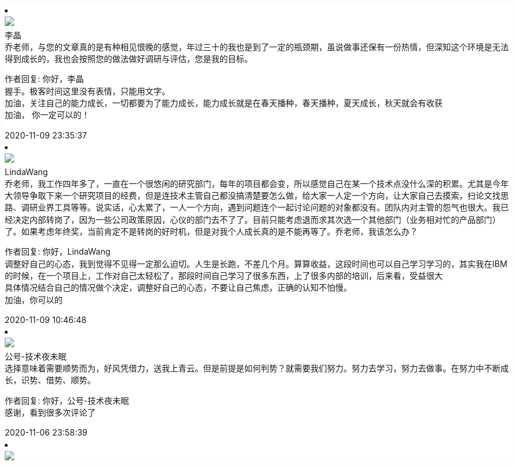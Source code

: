 </div>
</div>
</li>
<li>
<div class="_2sjJGcOH_0"><img src="https://static001.geekbang.org/account/avatar/00/23/03/11/ff190a2b.jpg"
  class="_3FLYR4bF_0">
<div class="_36ChpWj4_0">
  <div class="_2zFoi7sd_0"><span>李晶</span>
  </div>
  <div class="_2_QraFYR_0">乔老师，与您的文章真的是有种相见恨晚的感觉，年过三十的我也是到了一定的瓶颈期，虽说做事还保有一份热情，但深知这个环境是无法得到成长的，我也会按照您的做法做好调研与评估，您是我的目标。</div>
  <div class="_10o3OAxT_0">
    <p class="_3KxQPN3V_0">作者回复: 你好，李晶<br>握手。极客时间这里没有表情，只能用文字。<br>加油，关注自己的能力成长，一切都要为了能力成长，能力成长就是在春天播种，春天播种，夏天成长，秋天就会有收获<br>加油， 你一定可以的！</p>
  </div>
  <div class="_3klNVc4Z_0">
    <div class="_3Hkula0k_0">2020-11-09 23:35:37</div>
  </div>
</div>
</div>
</li>
<li>
<div class="_2sjJGcOH_0"><img src="https://static001.geekbang.org/account/avatar/00/1b/77/c0/22872965.jpg"
  class="_3FLYR4bF_0">
<div class="_36ChpWj4_0">
  <div class="_2zFoi7sd_0"><span>LindaWang</span>
  </div>
  <div class="_2_QraFYR_0">乔老师，我工作四年多了，一直在一个很悠闲的研究部门，每年的项目都会变，所以感觉自己在某一个技术点没什么深的积累。尤其是今年大领导争取下来一个研究项目的经费，但是连技术主管自己都没搞清楚要怎么做，给大家一人定一个方向，让大家自己去摸索，扫论文找思路、调研业界工具等等。说实话，心太累了，一人一个方向，遇到问题连个一起讨论问题的对象都没有。团队内对主管的怨气也很大。我已经决定内部转岗了，因为一些公司政策原因，心仪的部门去不了了。目前只能考虑退而求其次选一个其他部门（业务相对忙的产品部门）了。如果考虑年终奖，当前肯定不是转岗的好时机，但是对我个人成长真的是不能再等了。乔老师，我该怎么办？</div>
  <div class="_10o3OAxT_0">
    <p class="_3KxQPN3V_0">作者回复: 你好，LindaWang<br>调整好自己的心态，我到觉得不见得一定那么迫切。人生是长跑，不差几个月。算算收益，这段时间也可以自己学习学习的，其实我在IBM的时候，在一个项目上，工作对自己太轻松了，那段时间自己学习了很多东西，上了很多内部的培训，后来看，受益很大<br>具体情况结合自己的情况做个决定，调整好自己的心态，不要让自己焦虑，正确的认知不怕慢。<br>加油，你可以的</p>
  </div>
  <div class="_3klNVc4Z_0">
    <div class="_3Hkula0k_0">2020-11-09 10:46:48</div>
  </div>
</div>
</div>
</li>
<li>
<div class="_2sjJGcOH_0"><img src="https://static001.geekbang.org/account/avatar/00/0f/77/b3/991f3f9b.jpg"
  class="_3FLYR4bF_0">
<div class="_36ChpWj4_0">
  <div class="_2zFoi7sd_0"><span>公号-技术夜未眠</span>
  </div>
  <div class="_2_QraFYR_0">选择意味着需要顺势而为，好风凭借力，送我上青云。但是前提是如何判势？就需要我们努力。努力去学习，努力去做事。在努力中不断成长，识势、借势、顺势。</div>
  <div class="_10o3OAxT_0">
    <p class="_3KxQPN3V_0">作者回复: 你好，公号-技术夜未眠<br>感谢，看到很多次评论了</p>
  </div>
  <div class="_3klNVc4Z_0">
    <div class="_3Hkula0k_0">2020-11-06 23:58:39</div>
  </div>
</div>
</div>
</li>
<li>
<div class="_2sjJGcOH_0"><img src="https://static001.geekbang.org/account/avatar/00/13/f2/70/8159901c.jpg"